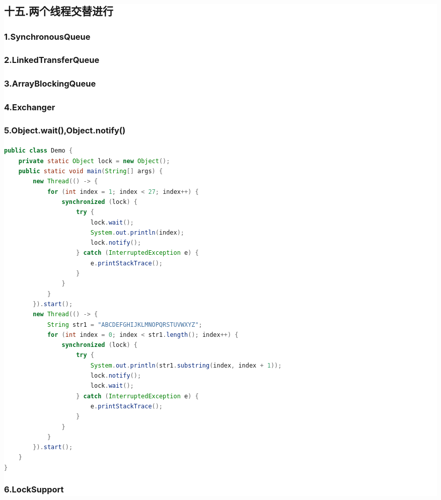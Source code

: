 ## 十五.两个线程交替进行

### 1.SynchronousQueue

### 2.LinkedTransferQueue

### 3.ArrayBlockingQueue

### 4.Exchanger

### 5.Object.wait(),Object.notify()

```java
public class Demo {
    private static Object lock = new Object();
    public static void main(String[] args) {
        new Thread(() -> {
            for (int index = 1; index < 27; index++) {
                synchronized (lock) {
                    try {
                        lock.wait();
                        System.out.println(index);
                        lock.notify();
                    } catch (InterruptedException e) {
                        e.printStackTrace();
                    }
                }
            }
        }).start();
        new Thread(() -> {
            String str1 = "ABCDEFGHIJKLMNOPQRSTUVWXYZ";
            for (int index = 0; index < str1.length(); index++) {
                synchronized (lock) {
                    try {
                        System.out.println(str1.substring(index, index + 1));
                        lock.notify();
                        lock.wait();
                    } catch (InterruptedException e) {
                        e.printStackTrace();
                    }
                }
            }
        }).start();
    }
}

```



### 6.LockSupport
